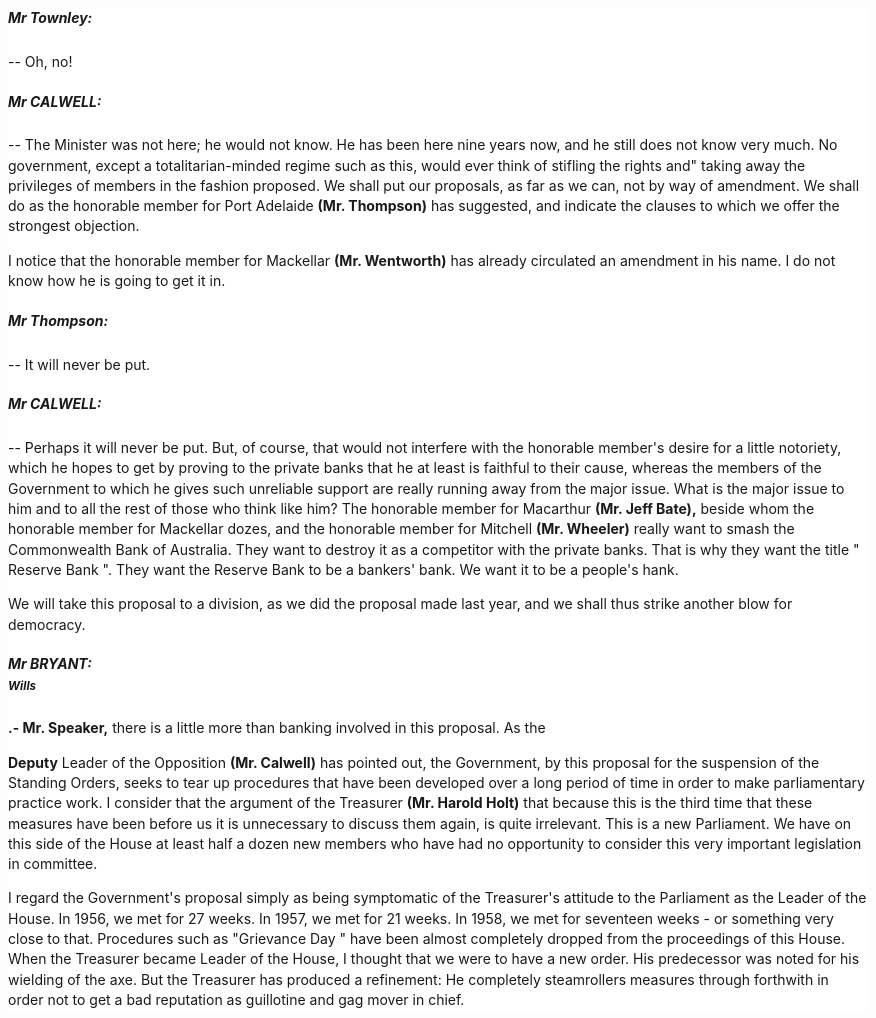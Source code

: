 ##### Mr Townley:

-- Oh, no! 

##### Mr CALWELL:

-- The Minister was not here; he would not know. He has been here nine years now, and he still does not know very much. No government, except a totalitarian-minded regime such as this, would ever think of stifling the rights and" taking away the privileges of members in the fashion proposed. We shall put our proposals, as far as we can, not by way of amendment. We shall do as the honorable member for Port Adelaide  **(Mr. Thompson)**  has suggested, and indicate the clauses to which we offer the strongest objection. 

I notice that the honorable member for Mackellar  **(Mr. Wentworth)**  has already circulated an amendment in his name. I do not know how he is going to get it in. 

##### Mr Thompson:

--  It will never be put. 

##### Mr CALWELL:

-- Perhaps it will never be put. But, of course, that would not interfere with the honorable member's desire for a little notoriety, which he hopes to get by proving to the private banks that he at least is faithful to their cause, whereas the members of the Government to which he gives such unreliable support are really running away from the major issue. What is the major issue to him and to all the rest of those who think like him? The honorable member for Macarthur  **(Mr. Jeff Bate),**  beside whom the honorable member for Mackellar dozes, and the honorable member for Mitchell  **(Mr. Wheeler)**  really want to smash the Commonwealth Bank of Australia. They want to destroy it as a competitor with the private banks. That is why they want the title " Reserve Bank ". They want the Reserve Bank to be a bankers' bank. We want it to be a people's hank. 

We will take this proposal to a division, as we did the proposal made last year, and we shall thus strike another blow for democracy. 

##### Mr BRYANT:<br><small class="text-muted">Wills</small>


 **.- Mr. Speaker,** there is a little more than banking involved in this proposal. As the 


 **Deputy** Leader of the Opposition  **(Mr. Calwell)**  has pointed out, the Government, by this proposal for the suspension of the Standing Orders, seeks to tear up procedures that have been developed over a long period of time in order to make parliamentary practice work. I consider that the argument of the Treasurer  **(Mr. Harold Holt)**  that because this is the third time that these measures have been before us it is unnecessary to discuss them again, is quite irrelevant. This is a new Parliament. We have on this side of the House at least half a dozen new members who have had no opportunity to consider this very important legislation in committee. 

I regard the Government's proposal simply as being symptomatic of the Treasurer's attitude to the Parliament as the Leader of the House. In 1956, we met for 27 weeks. In 1957, we met for 21 weeks. In 1958, we met for seventeen weeks - or something very close to that. Procedures such as "Grievance Day " have been almost completely dropped from the proceedings of this House. When the Treasurer became Leader of the House, I thought that we were to have a new order.  His  predecessor was noted for his wielding of the axe. But the Treasurer has produced a refinement: He completely steamrollers measures through forthwith in order not to get a bad reputation as guillotine and gag mover in chief. 
